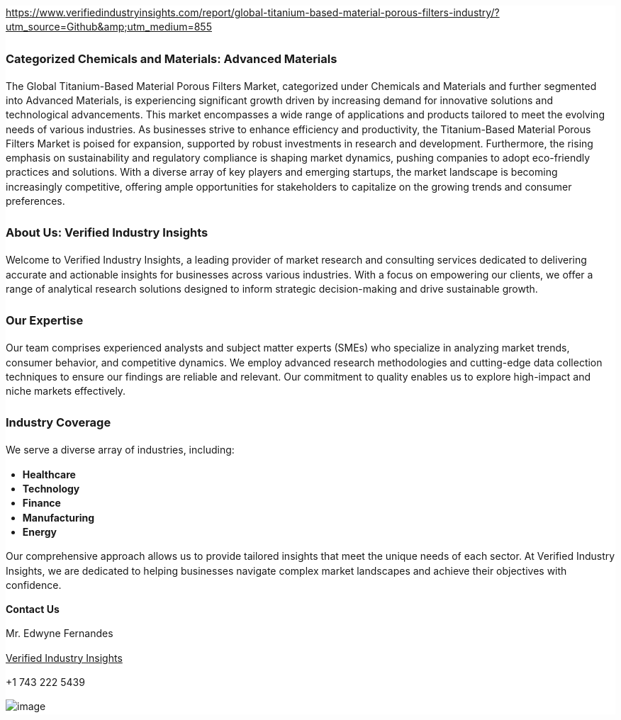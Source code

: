 </strong><a href="https://www.verifiedindustryinsights.com/report/global-titanium-based-material-porous-filters-industry/?utm_source=Github&amp;utm_medium=855">https://www.verifiedindustryinsights.com/report/global-titanium-based-material-porous-filters-industry/?utm_source=Github&amp;utm_medium=855</a>&nbsp;</p><h3>Categorized Chemicals and Materials: Advanced Materials </h3><p>The Global Titanium-Based Material Porous Filters Market, categorized under Chemicals and Materials and further segmented into Advanced Materials, is experiencing significant growth driven by increasing demand for innovative solutions and technological advancements. This market encompasses a wide range of applications and products tailored to meet the evolving needs of various industries. As businesses strive to enhance efficiency and productivity, the Titanium-Based Material Porous Filters Market is poised for expansion, supported by robust investments in research and development. Furthermore, the rising emphasis on sustainability and regulatory compliance is shaping market dynamics, pushing companies to adopt eco-friendly practices and solutions. With a diverse array of key players and emerging startups, the market landscape is becoming increasingly competitive, offering ample opportunities for stakeholders to capitalize on the growing trends and consumer preferences.</p><h3>About Us: Verified Industry Insights</h3><p>Welcome to Verified Industry Insights, a leading provider of market research and consulting services dedicated to delivering accurate and actionable insights for businesses across various industries. With a focus on empowering our clients, we offer a range of analytical research solutions designed to inform strategic decision-making and drive sustainable growth.</p><h3>Our Expertise</h3><p>Our team comprises experienced analysts and subject matter experts (SMEs) who specialize in analyzing market trends, consumer behavior, and competitive dynamics. We employ advanced research methodologies and cutting-edge data collection techniques to ensure our findings are reliable and relevant. Our commitment to quality enables us to explore high-impact and niche markets effectively.</p><h3>Industry Coverage</h3><p>We serve a diverse array of industries, including:</p><ul><li><strong>Healthcare</strong></li><li><strong>Technology</strong></li><li><strong>Finance</strong></li><li><strong>Manufacturing</strong></li><li><strong>Energy</strong></li></ul><p>Our comprehensive approach allows us to provide tailored insights that meet the unique needs of each sector. At Verified Industry Insights, we are dedicated to helping businesses navigate complex market landscapes and achieve their objectives with confidence.</p><p><strong>Contact Us</strong></p><p>Mr. Edwyne Fernandes</p><p><a href="https://www.verifiedindustryinsights.com/">Verified Industry Insights</a></p><p>+1 743 222 5439</p>
![image](https://github.com/user-attachments/assets/3c5cb2df-99b6-428c-b869-9bc6084ffc46)

